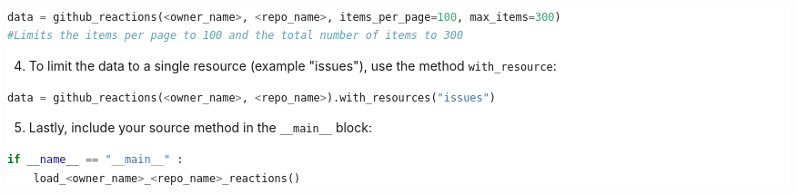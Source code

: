 ```python
data = github_reactions(<owner_name>, <repo_name>, items_per_page=100, max_items=300)
#Limits the items per page to 100 and the total number of items to 300
```
4. To limit the data to a single resource (example "issues"), use the method `with_resource`:

```python
data = github_reactions(<owner_name>, <repo_name>).with_resources("issues")
```
5. Lastly, include your source method in the `__main__` block:

```python
if __name__ == "__main__" :
    load_<owner_name>_<repo_name>_reactions()

```